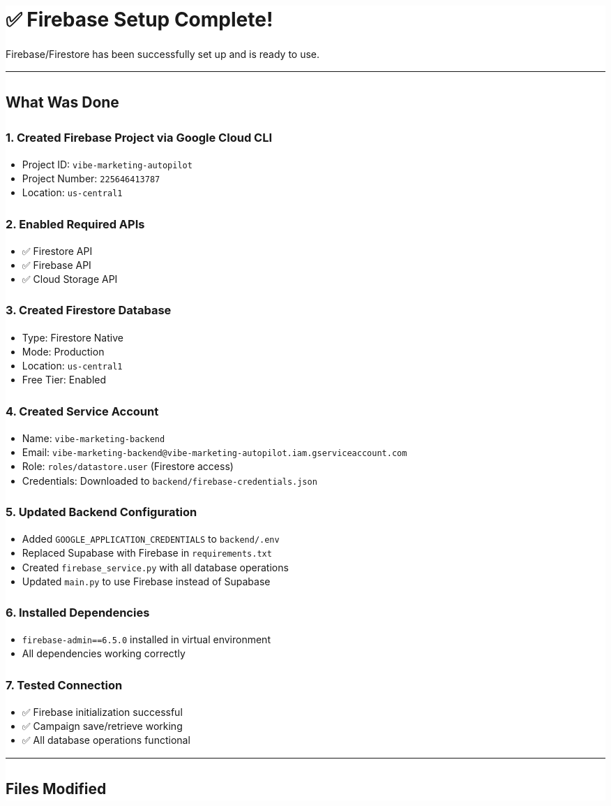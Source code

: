 # ✅ Firebase Setup Complete!

Firebase/Firestore has been successfully set up and is ready to use.

---

## What Was Done

### 1. Created Firebase Project via Google Cloud CLI
- Project ID: `vibe-marketing-autopilot`
- Project Number: `225646413787`
- Location: `us-central1`

### 2. Enabled Required APIs
- ✅ Firestore API
- ✅ Firebase API
- ✅ Cloud Storage API

### 3. Created Firestore Database
- Type: Firestore Native
- Mode: Production
- Location: `us-central1`
- Free Tier: Enabled

### 4. Created Service Account
- Name: `vibe-marketing-backend`
- Email: `vibe-marketing-backend@vibe-marketing-autopilot.iam.gserviceaccount.com`
- Role: `roles/datastore.user` (Firestore access)
- Credentials: Downloaded to `backend/firebase-credentials.json`

### 5. Updated Backend Configuration
- Added `GOOGLE_APPLICATION_CREDENTIALS` to `backend/.env`
- Replaced Supabase with Firebase in `requirements.txt`
- Created `firebase_service.py` with all database operations
- Updated `main.py` to use Firebase instead of Supabase

### 6. Installed Dependencies
- `firebase-admin==6.5.0` installed in virtual environment
- All dependencies working correctly

### 7. Tested Connection
- ✅ Firebase initialization successful
- ✅ Campaign save/retrieve working
- ✅ All database operations functional

---

## Files Modified
